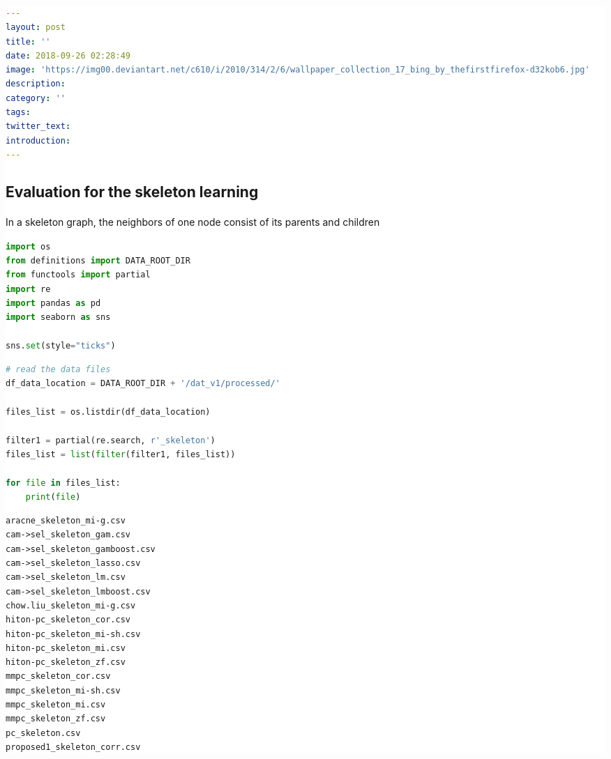 ```yaml
---
layout: post
title: ''
date: 2018-09-26 02:28:49
image: 'https://img00.deviantart.net/c610/i/2010/314/2/6/wallpaper_collection_17_bing_by_thefirstfirefox-d32kob6.jpg'
description:
category: ''
tags:
twitter_text:
introduction:
---
```

## Evaluation for the skeleton learning

In a skeleton graph, the neighbors of one node consist of its parents and children


```python
import os
from definitions import DATA_ROOT_DIR
from functools import partial
import re
import pandas as pd
import seaborn as sns

sns.set(style="ticks")
```


```python
# read the data files
df_data_location = DATA_ROOT_DIR + '/dat_v1/processed/'

files_list = os.listdir(df_data_location)

filter1 = partial(re.search, r'_skeleton')
files_list = list(filter(filter1, files_list))

for file in files_list:
    print(file)
```

    aracne_skeleton_mi-g.csv
    cam->sel_skeleton_gam.csv
    cam->sel_skeleton_gamboost.csv
    cam->sel_skeleton_lasso.csv
    cam->sel_skeleton_lm.csv
    cam->sel_skeleton_lmboost.csv
    chow.liu_skeleton_mi-g.csv
    hiton-pc_skeleton_cor.csv
    hiton-pc_skeleton_mi-sh.csv
    hiton-pc_skeleton_mi.csv
    hiton-pc_skeleton_zf.csv
    mmpc_skeleton_cor.csv
    mmpc_skeleton_mi-sh.csv
    mmpc_skeleton_mi.csv
    mmpc_skeleton_zf.csv
    pc_skeleton.csv
    proposed1_skeleton_corr.csv
